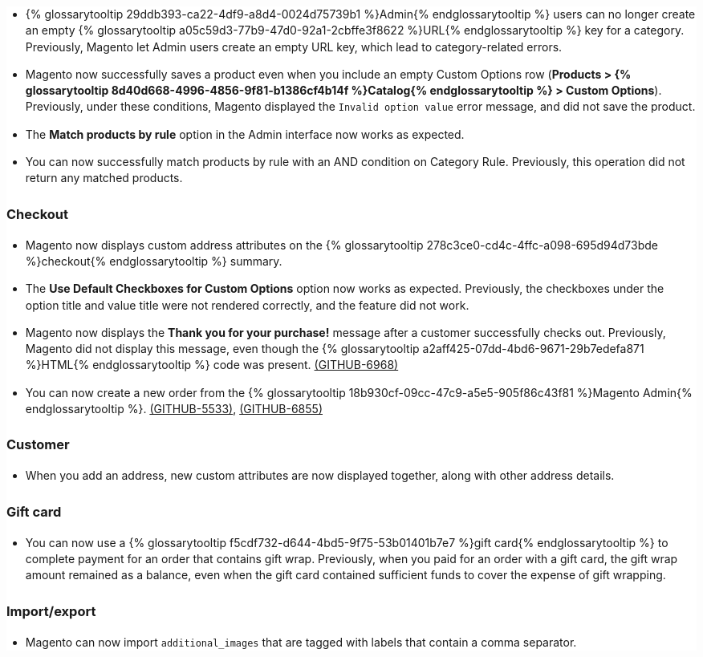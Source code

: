 * {% glossarytooltip 29ddb393-ca22-4df9-a8d4-0024d75739b1 %}Admin{% endglossarytooltip %} users can no longer create an empty {% glossarytooltip a05c59d3-77b9-47d0-92a1-2cbffe3f8622 %}URL{% endglossarytooltip %} key for a category. Previously, Magento let Admin users create an empty URL key, which lead to category-related errors.

* Magento now successfully saves a product even when you include an empty Custom Options row (**Products > {% glossarytooltip 8d40d668-4996-4856-9f81-b1386cf4b14f %}Catalog{% endglossarytooltip %} > Custom Options**). Previously, under these conditions, Magento displayed the `Invalid option value` error message, and did not save the product.  

* The **Match products by rule** option in the Admin interface now works as expected. 

* You can now successfully match products by rule with an AND condition on Category Rule. Previously, this operation did not return any matched products.  



### Checkout

* Magento now displays custom address attributes on the {% glossarytooltip 278c3ce0-cd4c-4ffc-a098-695d94d73bde %}checkout{% endglossarytooltip %} summary. 

* The **Use Default Checkboxes for Custom Options** option now works as expected. Previously, the checkboxes under the option title and value title were not rendered correctly, and the feature did not work.


* Magento now displays the **Thank you for your purchase!** message after a customer successfully checks out. Previously,  Magento did not display this message, even though the {% glossarytooltip a2aff425-07dd-4bd6-9671-29b7edefa871 %}HTML{% endglossarytooltip %} code was present. <a href="https://github.com/magento/magento2/issues/6968" target="_blank">(GITHUB-6968)</a>

* You can now create a new order from the {% glossarytooltip 18b930cf-09cc-47c9-a5e5-905f86c43f81 %}Magento Admin{% endglossarytooltip %}. <a href="https://github.com/magento/magento2/issues/5533" target="_blank">(GITHUB-5533)</a>,  <a href="https://github.com/magento/magento2/issues/6855" target="_blank">(GITHUB-6855)</a>



### Customer


* When you add an address, new custom attributes are now displayed together, along with other address details. 



### Gift card

* You can now use a {% glossarytooltip f5cdf732-d644-4bd5-9f75-53b01401b7e7 %}gift card{% endglossarytooltip %} to complete payment for an order that contains gift wrap. Previously, when you paid for an order with a gift card, the gift wrap amount remained as a balance, even when the gift card contained sufficient funds to cover the expense of gift wrapping.




### Import/export

* Magento can now import `additional_images` that are tagged with labels that contain a comma separator.
